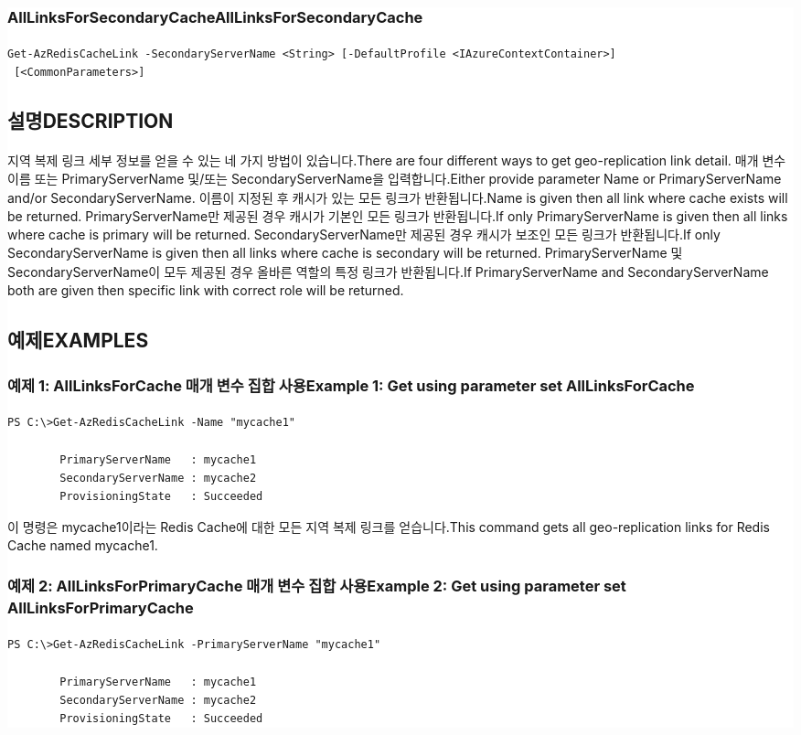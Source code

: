 ### <span data-ttu-id="42634-108">AllLinksForSecondaryCache</span><span class="sxs-lookup"><span data-stu-id="42634-108">AllLinksForSecondaryCache</span></span>
```
Get-AzRedisCacheLink -SecondaryServerName <String> [-DefaultProfile <IAzureContextContainer>]
 [<CommonParameters>]
```

## <span data-ttu-id="42634-109">설명</span><span class="sxs-lookup"><span data-stu-id="42634-109">DESCRIPTION</span></span>
<span data-ttu-id="42634-110">지역 복제 링크 세부 정보를 얻을 수 있는 네 가지 방법이 있습니다.</span><span class="sxs-lookup"><span data-stu-id="42634-110">There are four different ways to get geo-replication link detail.</span></span> <span data-ttu-id="42634-111">매개 변수 이름 또는 PrimaryServerName 및/또는 SecondaryServerName을 입력합니다.</span><span class="sxs-lookup"><span data-stu-id="42634-111">Either provide parameter Name or PrimaryServerName and/or SecondaryServerName.</span></span> <span data-ttu-id="42634-112">이름이 지정된 후 캐시가 있는 모든 링크가 반환됩니다.</span><span class="sxs-lookup"><span data-stu-id="42634-112">Name is given then all link where cache exists will be returned.</span></span> <span data-ttu-id="42634-113">PrimaryServerName만 제공된 경우 캐시가 기본인 모든 링크가 반환됩니다.</span><span class="sxs-lookup"><span data-stu-id="42634-113">If only PrimaryServerName is given then all links where cache is primary will be returned.</span></span> <span data-ttu-id="42634-114">SecondaryServerName만 제공된 경우 캐시가 보조인 모든 링크가 반환됩니다.</span><span class="sxs-lookup"><span data-stu-id="42634-114">If only SecondaryServerName is given then all links where cache is secondary will be returned.</span></span> <span data-ttu-id="42634-115">PrimaryServerName 및 SecondaryServerName이 모두 제공된 경우 올바른 역할의 특정 링크가 반환됩니다.</span><span class="sxs-lookup"><span data-stu-id="42634-115">If PrimaryServerName and SecondaryServerName both are given then specific link with correct role will be returned.</span></span> 

## <span data-ttu-id="42634-116">예제</span><span class="sxs-lookup"><span data-stu-id="42634-116">EXAMPLES</span></span>

### <span data-ttu-id="42634-117">예제 1: AllLinksForCache 매개 변수 집합 사용</span><span class="sxs-lookup"><span data-stu-id="42634-117">Example 1: Get using parameter set AllLinksForCache</span></span>
```
PS C:\>Get-AzRedisCacheLink -Name "mycache1"

        PrimaryServerName   : mycache1
        SecondaryServerName : mycache2
        ProvisioningState   : Succeeded
```

<span data-ttu-id="42634-118">이 명령은 mycache1이라는 Redis Cache에 대한 모든 지역 복제 링크를 얻습니다.</span><span class="sxs-lookup"><span data-stu-id="42634-118">This command gets all geo-replication links for Redis Cache named mycache1.</span></span>

### <span data-ttu-id="42634-119">예제 2: AllLinksForPrimaryCache 매개 변수 집합 사용</span><span class="sxs-lookup"><span data-stu-id="42634-119">Example 2: Get using parameter set AllLinksForPrimaryCache</span></span>
```
PS C:\>Get-AzRedisCacheLink -PrimaryServerName "mycache1"

        PrimaryServerName   : mycache1
        SecondaryServerName : mycache2
        ProvisioningState   : Succeeded
```
